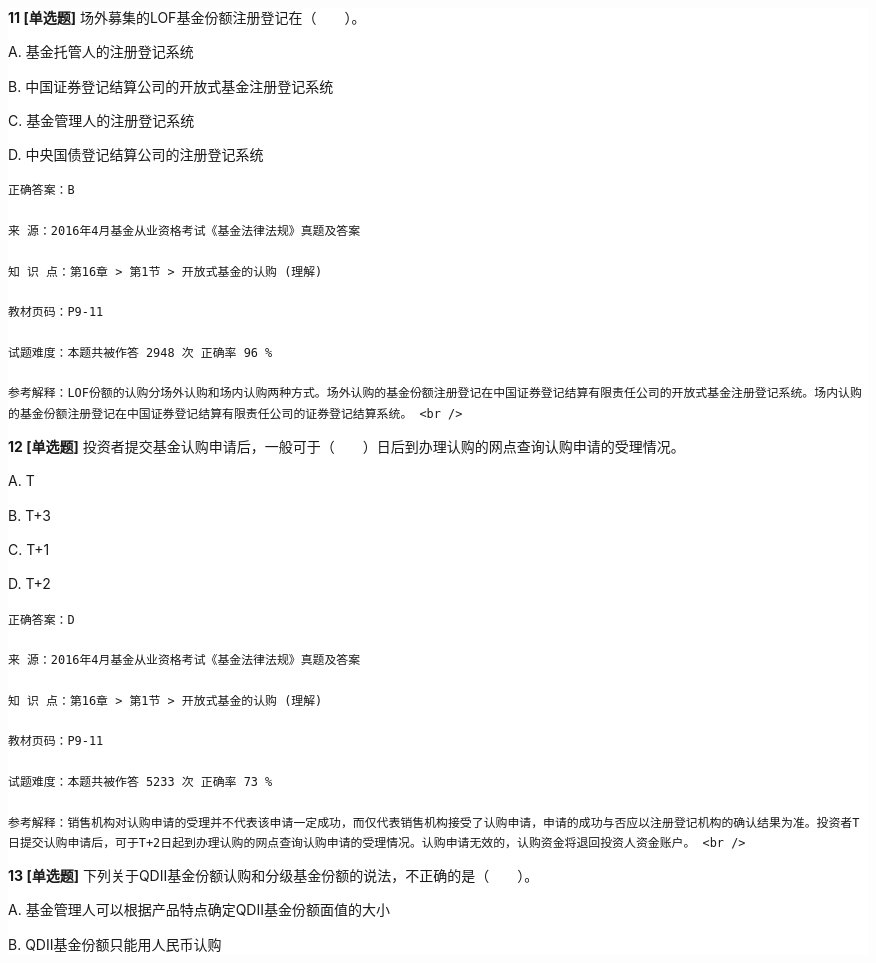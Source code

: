 
**11 [单选题]** 场外募集的LOF基金份额注册登记在（　　）。

A. 基金托管人的注册登记系统

B. 中国证券登记结算公司的开放式基金注册登记系统

C. 基金管理人的注册登记系统

D. 中央国债登记结算公司的注册登记系统 

```
正确答案：B

来 源：2016年4月基金从业资格考试《基金法律法规》真题及答案

知 识 点：第16章 > 第1节 > 开放式基金的认购 (理解)

教材页码：P9-11

试题难度：本题共被作答 2948 次 正确率 96 %

参考解释：LOF份额的认购分场外认购和场内认购两种方式。场外认购的基金份额注册登记在中国证券登记结算有限责任公司的开放式基金注册登记系统。场内认购的基金份额注册登记在中国证券登记结算有限责任公司的证券登记结算系统。 <br />
```


**12 [单选题]** 投资者提交基金认购申请后，一般可于（　　）日后到办理认购的网点查询认购申请的受理情况。 

A. T

B. T+3

C. T+1

D. T+2 

```
正确答案：D

来 源：2016年4月基金从业资格考试《基金法律法规》真题及答案

知 识 点：第16章 > 第1节 > 开放式基金的认购 (理解)

教材页码：P9-11

试题难度：本题共被作答 5233 次 正确率 73 %

参考解释：销售机构对认购申请的受理并不代表该申请一定成功，而仅代表销售机构接受了认购申请，申请的成功与否应以注册登记机构的确认结果为准。投资者T日提交认购申请后，可于T+2日起到办理认购的网点查询认购申请的受理情况。认购申请无效的，认购资金将退回投资人资金账户。 <br />

```


**13 [单选题]** 下列关于QDII基金份额认购和分级基金份额的说法，不正确的是（　　）。 

A. 基金管理人可以根据产品特点确定QDII基金份额面值的大小

B. QDII基金份额只能用人民币认购
